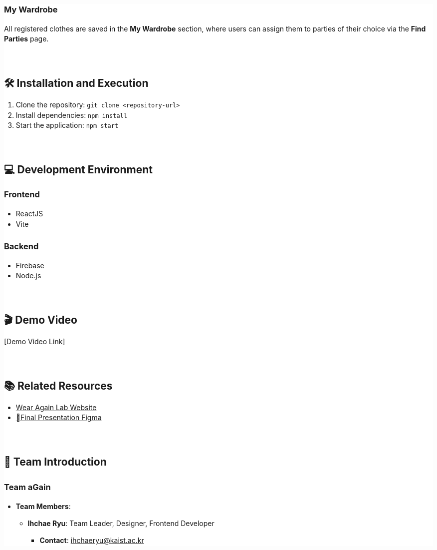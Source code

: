 ### My Wardrobe

All registered clothes are saved in the **My Wardrobe** section, where users can assign them to parties of their choice via the **Find Parties** page.

<br />

## 🛠️ Installation and Execution

1. Clone the repository: `git clone <repository-url>`
2. Install dependencies: `npm install`
3. Start the application: `npm start`

<br/>

## 💻 Development Environment

### Frontend
- ReactJS
- Vite

### Backend
- Firebase
- Node.js

<br />

## 🎬 Demo Video

[Demo Video Link]

<br />

## 📚 Related Resources

- [Wear Again Lab Website](https://wearagain.org/)
- [Final Presentation Figma](https://www.figma.com/deck/n4Rs05WpzvCFeNzE0NBPHf/Final-Presentation?node-id=2048-244&node-type=slide&viewport=-7927%2C219%2C0.32&t=dP6ATYnXE3BTTE7U-1&scaling=min-zoom&content-scaling=fixed&page-id=0%3A1)

<br />

## 👥 Team Introduction

### Team aGain

- **Team Members**:

  - **Ihchae Ryu**: Team Leader, Designer, Frontend Developer

    - **Contact**: ihchaeryu@kaist.ac.kr
